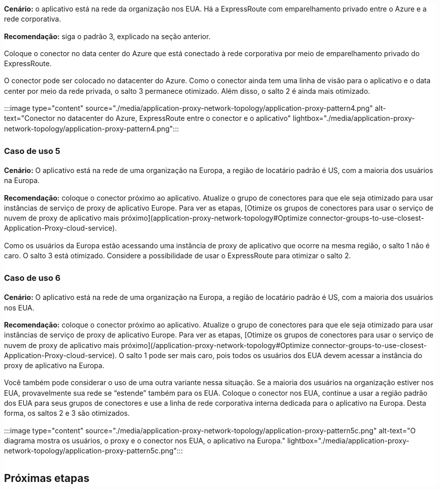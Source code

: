 **Cenário:** o aplicativo está na rede da organização nos EUA. Há a ExpressRoute com emparelhamento privado entre o Azure e a rede corporativa.

**Recomendação:** siga o padrão 3, explicado na seção anterior.

Coloque o conector no data center do Azure que está conectado à rede corporativa por meio de emparelhamento privado do ExpressRoute.

O conector pode ser colocado no datacenter do Azure. Como o conector ainda tem uma linha de visão para o aplicativo e o data center por meio da rede privada, o salto 3 permanece otimizado. Além disso, o salto 2 é ainda mais otimizado.

:::image type="content" source="./media/application-proxy-network-topology/application-proxy-pattern4.png" alt-text="Conector no datacenter do Azure, ExpressRoute entre o conector e o aplicativo" lightbox="./media/application-proxy-network-topology/application-proxy-pattern4.png":::

### <a name="use-case-5"></a>Caso de uso 5

**Cenário:** O aplicativo está na rede de uma organização na Europa, a região de locatário padrão é US, com a maioria dos usuários na Europa.

**Recomendação:** coloque o conector próximo ao aplicativo. Atualize o grupo de conectores para que ele seja otimizado para usar instâncias de serviço de proxy de aplicativo Europe. Para ver as etapas, [Otimize os grupos de conectores para usar o serviço de nuvem de proxy de aplicativo mais próximo](application-proxy-network-topology#Optimize connector-groups-to-use-closest-Application-Proxy-cloud-service).

Como os usuários da Europa estão acessando uma instância de proxy de aplicativo que ocorre na mesma região, o salto 1 não é caro. O salto 3 está otimizado. Considere a possibilidade de usar o ExpressRoute para otimizar o salto 2.

### <a name="use-case-6"></a>Caso de uso 6

**Cenário:** O aplicativo está na rede de uma organização na Europa, a região de locatário padrão é US, com a maioria dos usuários nos EUA.

**Recomendação:** coloque o conector próximo ao aplicativo. Atualize o grupo de conectores para que ele seja otimizado para usar instâncias de serviço de proxy de aplicativo Europe. Para ver as etapas, [Otimize os grupos de conectores para usar o serviço de nuvem de proxy de aplicativo mais próximo](/application-proxy-network-topology#Optimize connector-groups-to-use-closest-Application-Proxy-cloud-service). O salto 1 pode ser mais caro, pois todos os usuários dos EUA devem acessar a instância do proxy de aplicativo na Europa.

Você também pode considerar o uso de uma outra variante nessa situação. Se a maioria dos usuários na organização estiver nos EUA, provavelmente sua rede se “estende” também para os EUA. Coloque o conector nos EUA, continue a usar a região padrão dos EUA para seus grupos de conectores e use a linha de rede corporativa interna dedicada para o aplicativo na Europa. Desta forma, os saltos 2 e 3 são otimizados.

:::image type="content" source="./media/application-proxy-network-topology/application-proxy-pattern5c.png" alt-text="O diagrama mostra os usuários, o proxy e o conector nos EUA, o aplicativo na Europa." lightbox="./media/application-proxy-network-topology/application-proxy-pattern5c.png":::

## <a name="next-steps"></a>Próximas etapas
